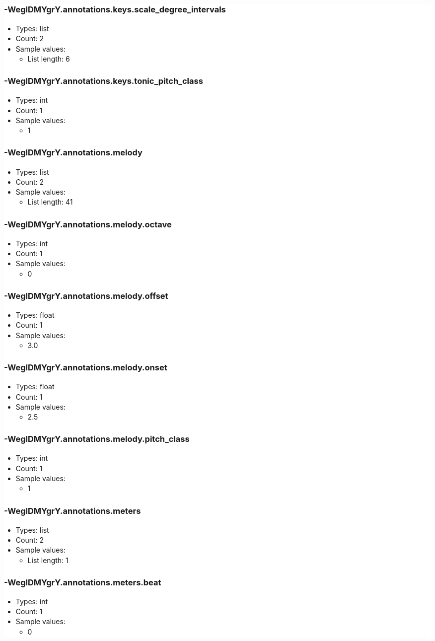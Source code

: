 ### -WeglDMYgrY.annotations.keys.scale_degree_intervals
- Types: list
- Count: 2
- Sample values:
  - List length: 6

### -WeglDMYgrY.annotations.keys.tonic_pitch_class
- Types: int
- Count: 1
- Sample values:
  - 1

### -WeglDMYgrY.annotations.melody
- Types: list
- Count: 2
- Sample values:
  - List length: 41

### -WeglDMYgrY.annotations.melody.octave
- Types: int
- Count: 1
- Sample values:
  - 0

### -WeglDMYgrY.annotations.melody.offset
- Types: float
- Count: 1
- Sample values:
  - 3.0

### -WeglDMYgrY.annotations.melody.onset
- Types: float
- Count: 1
- Sample values:
  - 2.5

### -WeglDMYgrY.annotations.melody.pitch_class
- Types: int
- Count: 1
- Sample values:
  - 1

### -WeglDMYgrY.annotations.meters
- Types: list
- Count: 2
- Sample values:
  - List length: 1

### -WeglDMYgrY.annotations.meters.beat
- Types: int
- Count: 1
- Sample values:
  - 0
